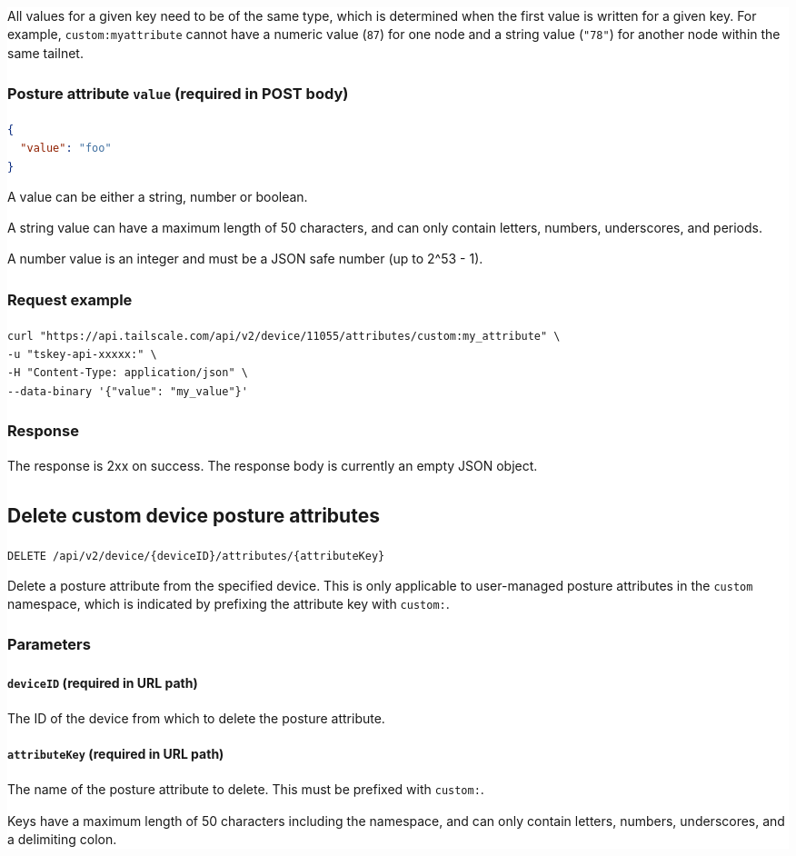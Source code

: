 All values for a given key need to be of the same type, which is determined when the first value is written for a given key. For example, `custom:myattribute` cannot have a numeric value (`87`) for one node and a string value (`"78"`) for another node within the same tailnet.

### Posture attribute `value` (required in POST body)

```json
{
  "value": "foo"
}
```

A value can be either a string, number or boolean.

A string value can have a maximum length of 50 characters, and can only contain letters, numbers, underscores, and periods.

A number value is an integer and must be a JSON safe number (up to 2^53 - 1).

### Request example

```
curl "https://api.tailscale.com/api/v2/device/11055/attributes/custom:my_attribute" \
-u "tskey-api-xxxxx:" \
-H "Content-Type: application/json" \
--data-binary '{"value": "my_value"}'
```

### Response

The response is 2xx on success. The response body is currently an empty JSON object.

## Delete custom device posture attributes

```
DELETE /api/v2/device/{deviceID}/attributes/{attributeKey}
```

Delete a posture attribute from the specified device. This is only applicable to user-managed posture attributes in the `custom` namespace, which is indicated by prefixing the attribute key with `custom:`.

<PricingPlanNote feature="Custom device posture attributes" verb="are" plan="the Personal and Enterprise plans" />

### Parameters

#### `deviceID` (required in URL path)

The ID of the device from which to delete the posture attribute.

#### `attributeKey` (required in URL path)

The name of the posture attribute to delete. This must be prefixed with `custom:`.

Keys have a maximum length of 50 characters including the namespace, and can only contain letters, numbers, underscores, and a delimiting colon.
